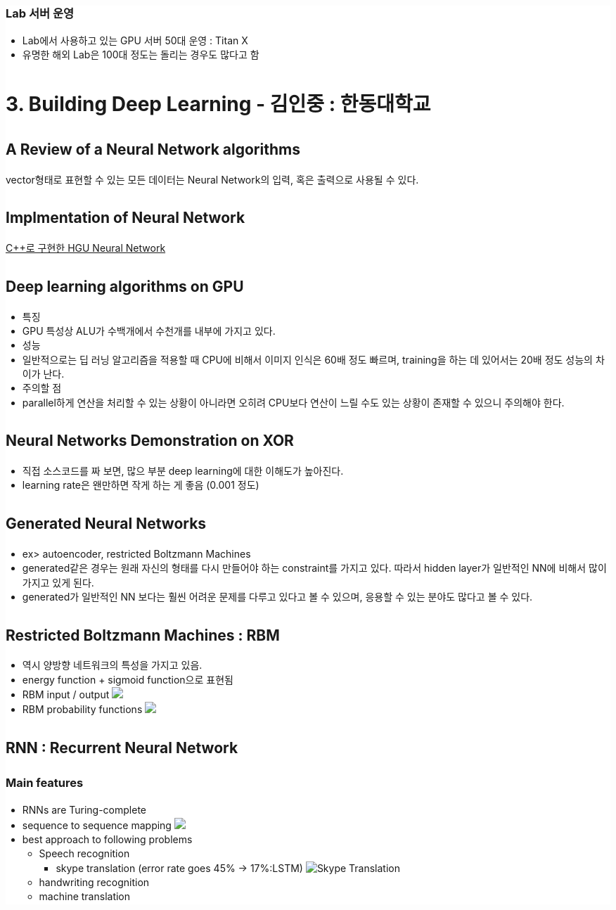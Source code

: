 ### Lab 서버 운영
 - Lab에서 사용하고 있는 GPU 서버 50대 운영 : Titan X
 - 유명한 해외 Lab은 100대 정도는 돌리는 경우도 많다고 함

# 3. Building Deep Learning - 김인중 : 한동대학교

## A Review of a Neural Network algorithms
vector형태로 표현할 수 있는 모든 데이터는 Neural Network의 입력, 혹은 출력으로 사용될 수 있다.

## Implmentation of Neural Network
[C++로 구현한 HGU Neural Network](https://github.com/callee2006/HGUNeuralNetworks)

## Deep learning algorithms on GPU
 - 특징
  - GPU 특성상 ALU가 수백개에서 수천개를 내부에 가지고 있다.
 - 성능
  - 일반적으로는 딥 러닝 알고리즘을 적용할 때 CPU에 비해서 이미지 인식은 60배 정도 빠르며, training을 하는 데 있어서는 20배 정도 성능의 차이가 난다.
 - 주의할 점
  - parallel하게 연산을 처리할 수 있는 상황이 아니라면 오히려 CPU보다 연산이 느릴 수도 있는 상황이 존재할 수 있으니 주의해야 한다.

## Neural Networks Demonstration on XOR
 - 직접 소스코드를 짜 보면, 많으 부분 deep learning에 대한 이해도가 높아진다.
 - learning rate은 왠만하면 작게 하는 게 좋음 (0.001 정도)

## Generated Neural Networks
 - ex> autoencoder, restricted Boltzmann Machines
 - generated같은 경우는 원래 자신의 형태를 다시 만들어야 하는 constraint를 가지고 있다. 따라서 hidden layer가 일반적인 NN에 비해서 많이 가지고 있게 된다.
 - generated가 일반적인 NN 보다는 훨씬 어려운 문제를 다루고 있다고 볼 수 있으며, 응용할 수 있는 분야도 많다고 볼 수 있다.

## Restricted Boltzmann Machines : RBM
 - 역시 양방향 네트워크의 특성을 가지고 있음.
 - energy function + sigmoid function으로 표현됨
 - RBM input / output
 ![](https://deeplearning4j.org/img/multiple_inputs_RBM.png)
 - RBM probability functions
 ![](https://image.slidesharecdn.com/p04restrictedboltzmannmachinescvpr2012deeplearningmethodsforvision-120822081652-phpapp02/95/p04-restricted-boltzmann-machines-cvpr2012-deep-learning-methods-for-vision-14-728.jpg?cb=1345623580)

## RNN : Recurrent Neural Network
### Main features
 - RNNs are Turing-complete
 - sequence to sequence mapping
 ![](http://karpathy.github.io/assets/rnn/diags.jpeg)
 - best approach to following problems
   - Speech recognition
     - skype translation (error rate goes 45% -> 17%:LSTM)
    ![Skype Translation](https://blogs.skype.com/wp-content/uploads/2014/12/translatory-ui1.png)
   - handwriting recognition
   - machine translation
